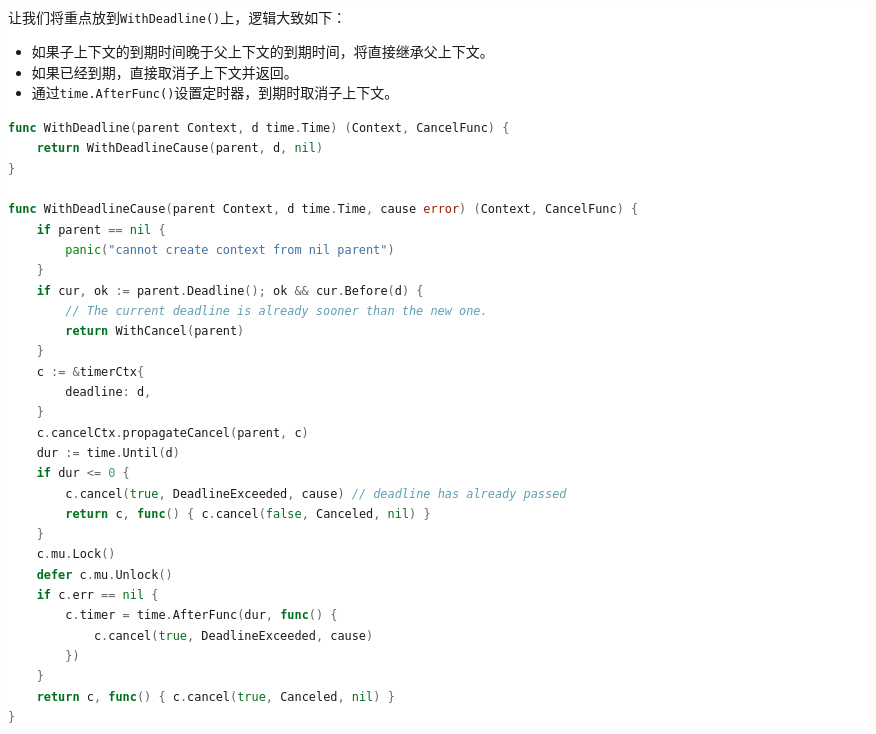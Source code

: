 让我们将重点放到`WithDeadline()`上，逻辑大致如下：

- 如果子上下文的到期时间晚于父上下文的到期时间，将直接继承父上下文。
- 如果已经到期，直接取消子上下文并返回。
- 通过`time.AfterFunc()`设置定时器，到期时取消子上下文。

```go
func WithDeadline(parent Context, d time.Time) (Context, CancelFunc) {
    return WithDeadlineCause(parent, d, nil)
}

func WithDeadlineCause(parent Context, d time.Time, cause error) (Context, CancelFunc) {
    if parent == nil {
        panic("cannot create context from nil parent")
    }
    if cur, ok := parent.Deadline(); ok && cur.Before(d) {
        // The current deadline is already sooner than the new one.
        return WithCancel(parent)
    }
    c := &timerCtx{
        deadline: d,
    }
    c.cancelCtx.propagateCancel(parent, c)
    dur := time.Until(d)
    if dur <= 0 {
        c.cancel(true, DeadlineExceeded, cause) // deadline has already passed
        return c, func() { c.cancel(false, Canceled, nil) }
    }
    c.mu.Lock()
    defer c.mu.Unlock()
    if c.err == nil {
        c.timer = time.AfterFunc(dur, func() {
            c.cancel(true, DeadlineExceeded, cause)
        })
    }
    return c, func() { c.cancel(true, Canceled, nil) }
}
```
